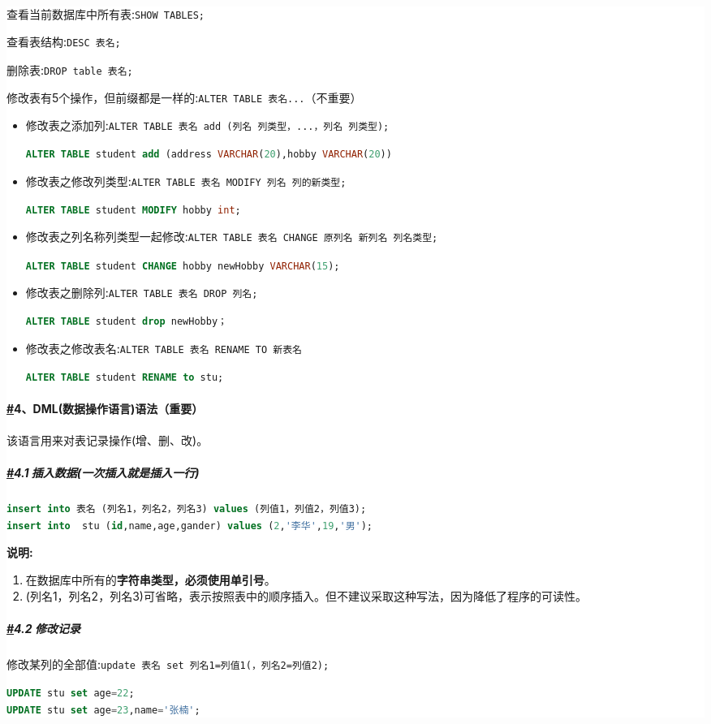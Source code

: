 查看当前数据库中所有表:`SHOW TABLES;`

查看表结构:`DESC 表名;`

删除表:`DROP table 表名;`

修改表有5个操作，但前缀都是一样的:`ALTER TABLE 表名...`（不重要）

- 修改表之添加列:`ALTER TABLE 表名 add (列名 列类型，...，列名 列类型);`

  ```sql
  ALTER TABLE student add (address VARCHAR(20),hobby VARCHAR(20))
  ```

- 修改表之修改列类型:`ALTER TABLE 表名 MODIFY 列名 列的新类型;`

  ```sql
  ALTER TABLE student MODIFY hobby int;
  ```

- 修改表之列名称列类型一起修改:`ALTER TABLE 表名 CHANGE 原列名 新列名 列名类型;`

  ```sql
  ALTER TABLE student CHANGE hobby newHobby VARCHAR(15);
  ```

- 修改表之删除列:`ALTER TABLE 表名 DROP 列名;`

  ```sql
  ALTER TABLE student drop newHobby；
  ```

- 修改表之修改表名:`ALTER TABLE 表名 RENAME TO 新表名`

  ```sql
  ALTER TABLE student RENAME to stu;
  ```

#### [#](https://www.ydlclass.com/doc21xnv/database/mysql/#_4、dml-数据操作语言-语法-重要)4、DML(数据操作语言)语法（重要）

该语言用来对表记录操作(增、删、改)。

##### [#](https://www.ydlclass.com/doc21xnv/database/mysql/#_4-1-插入数据-一次插入就是插入一行)4.1 插入数据(一次插入就是插入一行)

```sql
insert into 表名 (列名1，列名2，列名3) values (列值1，列值2，列值3);
insert into  stu (id,name,age,gander) values (2,'李华',19,'男');
```

**说明:**

1. 在数据库中所有的**字符串类型，必须使用单引号**。
2. (列名1，列名2，列名3)可省略，表示按照表中的顺序插入。但不建议采取这种写法，因为降低了程序的可读性。

##### [#](https://www.ydlclass.com/doc21xnv/database/mysql/#_4-2-修改记录)4.2 修改记录

修改某列的全部值:`update 表名 set 列名1=列值1(，列名2=列值2);`

```sql
UPDATE stu set age=22;
UPDATE stu set age=23,name='张楠';
```

